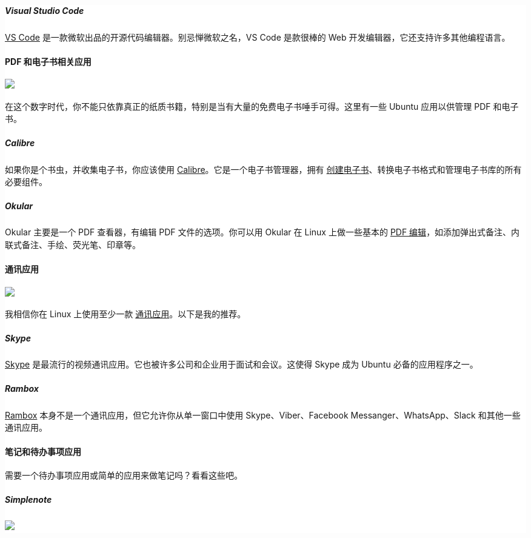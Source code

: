 
##### Visual Studio Code


[VS Code](https://itsfoss.com/install-visual-studio-code-ubuntu/) 是一款微软出品的开源代码编辑器。别忌惮微软之名，VS Code 是款很棒的 Web 开发编辑器，它还支持许多其他编程语言。


#### PDF 和电子书相关应用


![](/Asserts/Images//attachment/album/202007/26/234241bh8juhvhkikhikjb.jpeg)


在这个数字时代，你不能只依靠真正的纸质书籍，特别是当有大量的免费电子书唾手可得。这里有一些 Ubuntu 应用以供管理 PDF 和电子书。


##### Calibre


如果你是个书虫，并收集电子书，你应该使用 [Calibre](https://calibre-ebook.com/)。它是一个电子书管理器，拥有 [创建电子书](/article-7977-1.html)、转换电子书格式和管理电子书库的所有必要组件。


##### Okular


Okular 主要是一个 PDF 查看器，有编辑 PDF 文件的选项。你可以用 Okular 在 Linux 上做一些基本的 [PDF 编辑](https://itsfoss.com/pdf-editors-linux/)，如添加弹出式备注、内联式备注、手绘、荧光笔、印章等。


#### 通讯应用


![](/Asserts/Images//attachment/album/202007/26/234305j11z1z0s7zm0z4jg.jpeg)


我相信你在 Linux 上使用至少一款 [通讯应用](https://itsfoss.com/best-messaging-apps-linux/)。以下是我的推荐。


##### Skype


[Skype](https://www.skype.com/en/) 是最流行的视频通讯应用。它也被许多公司和企业用于面试和会议。这使得 Skype 成为 Ubuntu 必备的应用程序之一。


##### Rambox


[Rambox](https://rambox.pro/) 本身不是一个通讯应用，但它允许你从单一窗口中使用 Skype、Viber、Facebook Messanger、WhatsApp、Slack 和其他一些通讯应用。


#### 笔记和待办事项应用


需要一个待办事项应用或简单的应用来做笔记吗？看看这些吧。


##### Simplenote


![](/Asserts/Images//attachment/album/202007/26/234314a8jffzk8g8mvwxvk.jpeg)
